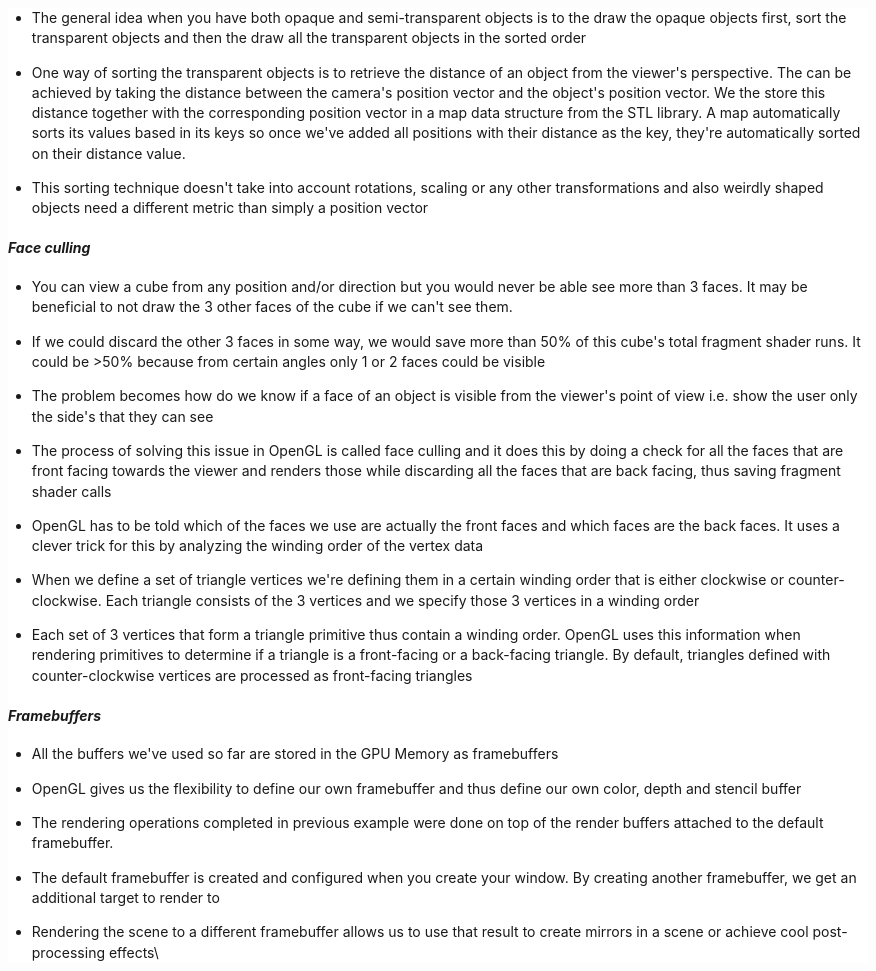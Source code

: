 - The general idea when you have both opaque and semi-transparent objects is to the draw the opaque objects first, sort the transparent objects and then the draw all the transparent objects in the sorted order

- One way of sorting the transparent objects is to retrieve the distance of an object from the viewer's perspective. The can be achieved by taking the distance between the camera's position vector and the object's position vector. We the store this distance together with the corresponding position vector in a map data structure from the STL library. A map automatically sorts its values based in its keys so once we've added all positions with their distance as the key, they're automatically sorted on their distance value.

- This sorting technique doesn't take into account rotations, scaling or any other transformations and also weirdly shaped objects need a different metric than simply a position vector

#### *Face culling*

- You can view a cube from any position and/or direction but you would never be able see more than 3 faces. It may be beneficial to not draw the 3 other faces of the cube if we can't see them.

- If we could discard the other 3 faces in some way, we would save more than 50% of this cube's total fragment shader runs. It could be >50% because from certain angles only 1 or 2 faces could be visible

- The problem becomes how do we know if a face of an object is visible from the viewer's point of view i.e. show the user only the side's that they can see

- The process of solving this issue in OpenGL is called face culling and it does this by doing a check for all the faces that are front facing towards the viewer and renders those while discarding all the faces that are back facing, thus saving fragment shader calls

- OpenGL has to be told which of the faces we use are actually the front faces and which faces are the back faces. It uses a clever trick for this by analyzing the winding order of the vertex data

- When we define a set of triangle vertices we're defining them in a certain winding order that is either clockwise or counter-clockwise. Each triangle consists of the 3 vertices and we specify those 3 vertices in a winding order

- Each set of 3 vertices that form a triangle primitive thus contain a winding order. OpenGL uses this information when rendering primitives to determine if a triangle is a front-facing or a back-facing triangle. By default, triangles defined with counter-clockwise vertices are processed as front-facing triangles

#### *Framebuffers*

- All the buffers we've used so far are stored in the GPU Memory as framebuffers

- OpenGL gives us the flexibility to define our own framebuffer and thus define our own color, depth and stencil buffer

- The rendering operations completed in previous example were done on top of the render buffers attached to the default framebuffer.

- The default framebuffer is created and configured when you create your window. By creating another framebuffer, we get an additional target to render to

- Rendering the scene to a different framebuffer allows us to use that result to create mirrors in a scene or achieve cool post-processing effects\
